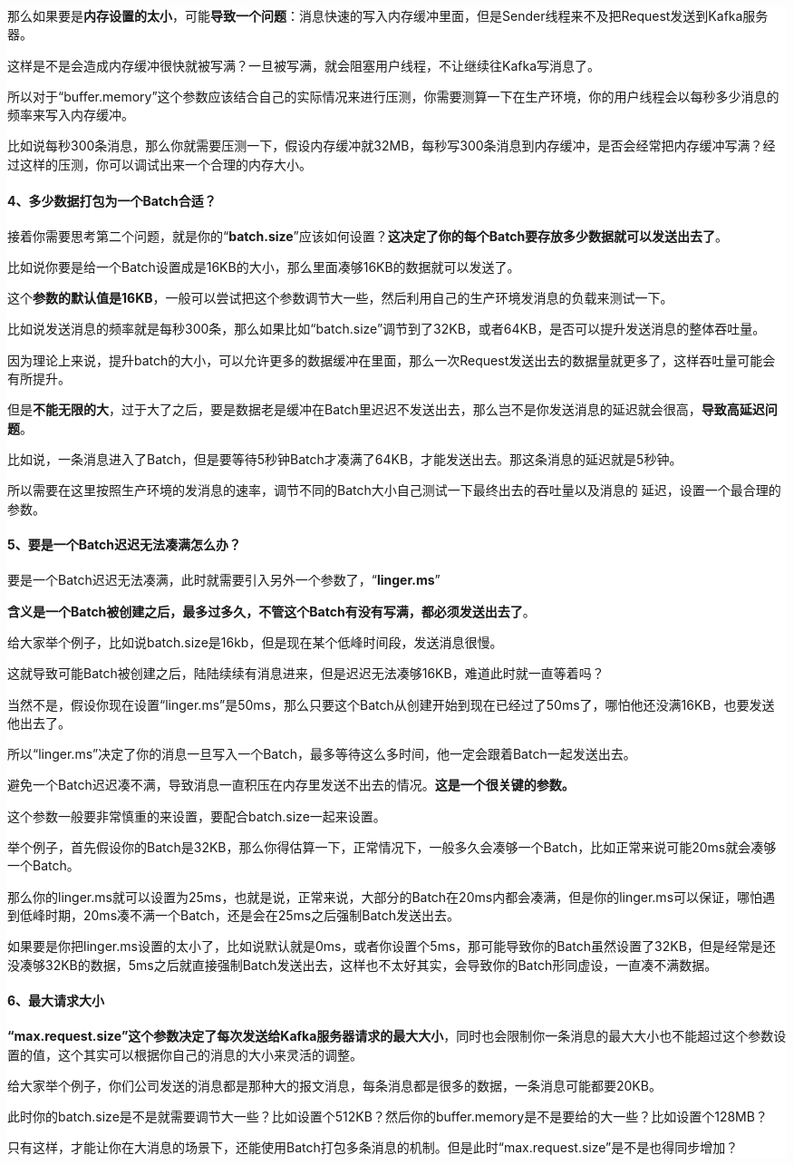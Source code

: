 那么如果要是**内存设置的太小**，可能**导致一个问题**：消息快速的写入内存缓冲里面，但是Sender线程来不及把Request发送到Kafka服务器。

这样是不是会造成内存缓冲很快就被写满？一旦被写满，就会阻塞用户线程，不让继续往Kafka写消息了。

所以对于“buffer.memory”这个参数应该结合自己的实际情况来进行压测，你需要测算一下在生产环境，你的用户线程会以每秒多少消息的频率来写入内存缓冲。

比如说每秒300条消息，那么你就需要压测一下，假设内存缓冲就32MB，每秒写300条消息到内存缓冲，是否会经常把内存缓冲写满？经过这样的压测，你可以调试出来一个合理的内存大小。

#### 4、多少数据打包为一个Batch合适？

接着你需要思考第二个问题，就是你的“**batch.size**”应该如何设置？**这决定了你的每个Batch要存放多少数据就可以发送出去了**。

比如说你要是给一个Batch设置成是16KB的大小，那么里面凑够16KB的数据就可以发送了。

这个**参数的默认值是16KB**，一般可以尝试把这个参数调节大一些，然后利用自己的生产环境发消息的负载来测试一下。

比如说发送消息的频率就是每秒300条，那么如果比如“batch.size”调节到了32KB，或者64KB，是否可以提升发送消息的整体吞吐量。

因为理论上来说，提升batch的大小，可以允许更多的数据缓冲在里面，那么一次Request发送出去的数据量就更多了，这样吞吐量可能会有所提升。

但是**不能无限的大**，过于大了之后，要是数据老是缓冲在Batch里迟迟不发送出去，那么岂不是你发送消息的延迟就会很高，**导致高延迟问题**。

比如说，一条消息进入了Batch，但是要等待5秒钟Batch才凑满了64KB，才能发送出去。那这条消息的延迟就是5秒钟。

所以需要在这里按照生产环境的发消息的速率，调节不同的Batch大小自己测试一下最终出去的吞吐量以及消息的 延迟，设置一个最合理的参数。

#### 5、要是一个Batch迟迟无法凑满怎么办？

要是一个Batch迟迟无法凑满，此时就需要引入另外一个参数了，“**linger.ms**”

**含义是一个Batch被创建之后，最多过多久，不管这个Batch有没有写满，都必须发送出去了**。

给大家举个例子，比如说batch.size是16kb，但是现在某个低峰时间段，发送消息很慢。

这就导致可能Batch被创建之后，陆陆续续有消息进来，但是迟迟无法凑够16KB，难道此时就一直等着吗？

当然不是，假设你现在设置“linger.ms”是50ms，那么只要这个Batch从创建开始到现在已经过了50ms了，哪怕他还没满16KB，也要发送他出去了。

所以“linger.ms”决定了你的消息一旦写入一个Batch，最多等待这么多时间，他一定会跟着Batch一起发送出去。

避免一个Batch迟迟凑不满，导致消息一直积压在内存里发送不出去的情况。**这是一个很关键的参数。**

这个参数一般要非常慎重的来设置，要配合batch.size一起来设置。

举个例子，首先假设你的Batch是32KB，那么你得估算一下，正常情况下，一般多久会凑够一个Batch，比如正常来说可能20ms就会凑够一个Batch。

那么你的linger.ms就可以设置为25ms，也就是说，正常来说，大部分的Batch在20ms内都会凑满，但是你的linger.ms可以保证，哪怕遇到低峰时期，20ms凑不满一个Batch，还是会在25ms之后强制Batch发送出去。

如果要是你把linger.ms设置的太小了，比如说默认就是0ms，或者你设置个5ms，那可能导致你的Batch虽然设置了32KB，但是经常是还没凑够32KB的数据，5ms之后就直接强制Batch发送出去，这样也不太好其实，会导致你的Batch形同虚设，一直凑不满数据。

#### 6、最大请求大小

**“max.request.size”这个参数决定了每次发送给Kafka服务器请求的最大大小**，同时也会限制你一条消息的最大大小也不能超过这个参数设置的值，这个其实可以根据你自己的消息的大小来灵活的调整。

给大家举个例子，你们公司发送的消息都是那种大的报文消息，每条消息都是很多的数据，一条消息可能都要20KB。

此时你的batch.size是不是就需要调节大一些？比如设置个512KB？然后你的buffer.memory是不是要给的大一些？比如设置个128MB？

只有这样，才能让你在大消息的场景下，还能使用Batch打包多条消息的机制。但是此时“max.request.size”是不是也得同步增加？
